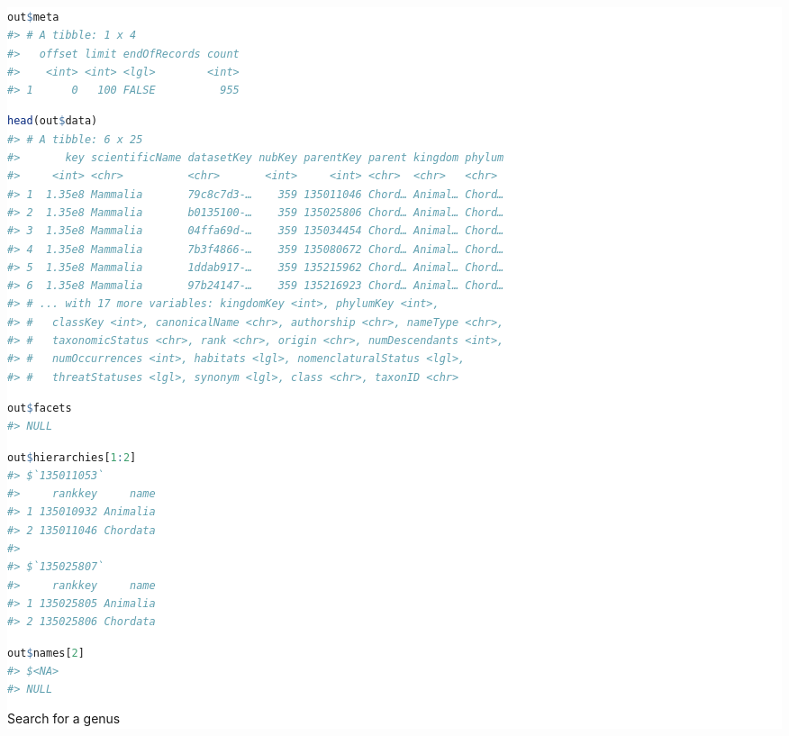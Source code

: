 
```r
out$meta
#> # A tibble: 1 x 4
#>   offset limit endOfRecords count
#>    <int> <int> <lgl>        <int>
#> 1      0   100 FALSE          955
```


```r
head(out$data)
#> # A tibble: 6 x 25
#>       key scientificName datasetKey nubKey parentKey parent kingdom phylum
#>     <int> <chr>          <chr>       <int>     <int> <chr>  <chr>   <chr> 
#> 1  1.35e8 Mammalia       79c8c7d3-…    359 135011046 Chord… Animal… Chord…
#> 2  1.35e8 Mammalia       b0135100-…    359 135025806 Chord… Animal… Chord…
#> 3  1.35e8 Mammalia       04ffa69d-…    359 135034454 Chord… Animal… Chord…
#> 4  1.35e8 Mammalia       7b3f4866-…    359 135080672 Chord… Animal… Chord…
#> 5  1.35e8 Mammalia       1ddab917-…    359 135215962 Chord… Animal… Chord…
#> 6  1.35e8 Mammalia       97b24147-…    359 135216923 Chord… Animal… Chord…
#> # ... with 17 more variables: kingdomKey <int>, phylumKey <int>,
#> #   classKey <int>, canonicalName <chr>, authorship <chr>, nameType <chr>,
#> #   taxonomicStatus <chr>, rank <chr>, origin <chr>, numDescendants <int>,
#> #   numOccurrences <int>, habitats <lgl>, nomenclaturalStatus <lgl>,
#> #   threatStatuses <lgl>, synonym <lgl>, class <chr>, taxonID <chr>
```


```r
out$facets
#> NULL
```


```r
out$hierarchies[1:2]
#> $`135011053`
#>     rankkey     name
#> 1 135010932 Animalia
#> 2 135011046 Chordata
#> 
#> $`135025807`
#>     rankkey     name
#> 1 135025805 Animalia
#> 2 135025806 Chordata
```


```r
out$names[2]
#> $<NA>
#> NULL
```

Search for a genus



[gbifapi]: http://www.gbif.org/developer/summary